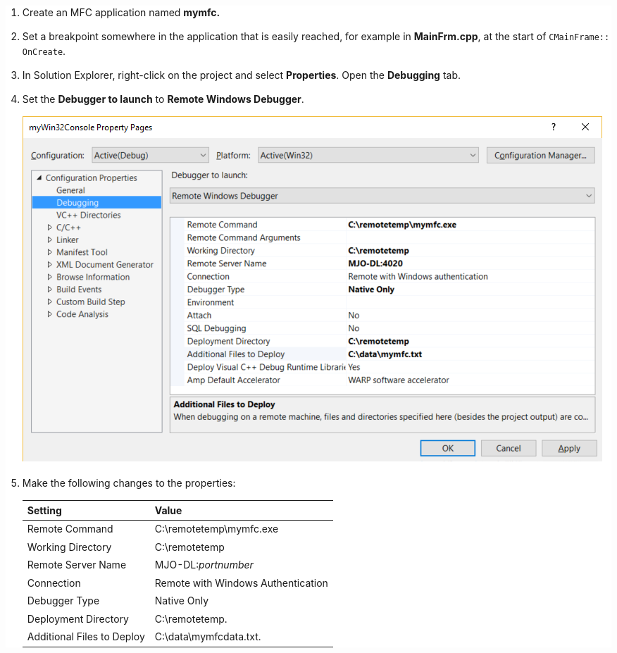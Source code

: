 1. Create an MFC application named **mymfc.**  
  
2. Set a breakpoint somewhere in the application that is easily reached, for example in **MainFrm.cpp**, at the start of `CMainFrame::OnCreate`.  
  
3. In Solution Explorer, right-click on the project and select **Properties**. Open the **Debugging** tab.  
  
4. Set the **Debugger to launch** to **Remote Windows Debugger**.  
  
    ![RemoteDebuggingCPlus](../debugger/media/remotedebuggingcplus.png "RemoteDebuggingCPlus")  
  
5. Make the following changes to the properties:  
  
   |Setting|Value|
   |-|-|  
   |Remote Command|C:\remotetemp\mymfc.exe|  
   |Working Directory|C:\remotetemp|  
   |Remote Server Name|MJO-DL:*portnumber*|  
   |Connection|Remote with Windows Authentication|  
   |Debugger Type|Native Only|  
   |Deployment Directory|C:\remotetemp.|  
   |Additional Files to Deploy|C:\data\mymfcdata.txt.|  
  